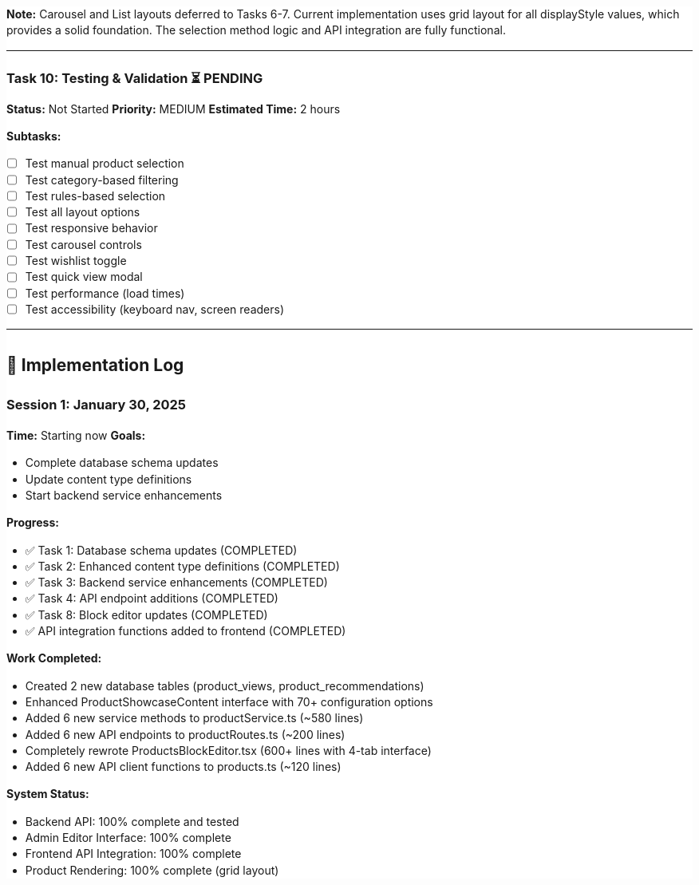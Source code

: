 **Note:** Carousel and List layouts deferred to Tasks 6-7. Current implementation uses grid layout for all displayStyle values, which provides a solid foundation. The selection method logic and API integration are fully functional.

---

### Task 10: Testing & Validation ⏳ PENDING
**Status:** Not Started
**Priority:** MEDIUM
**Estimated Time:** 2 hours

**Subtasks:**
- [ ] Test manual product selection
- [ ] Test category-based filtering
- [ ] Test rules-based selection
- [ ] Test all layout options
- [ ] Test responsive behavior
- [ ] Test carousel controls
- [ ] Test wishlist toggle
- [ ] Test quick view modal
- [ ] Test performance (load times)
- [ ] Test accessibility (keyboard nav, screen readers)

---

## 📝 Implementation Log

### Session 1: January 30, 2025
**Time:** Starting now
**Goals:**
- Complete database schema updates
- Update content type definitions
- Start backend service enhancements

**Progress:**
- ✅ Task 1: Database schema updates (COMPLETED)
- ✅ Task 2: Enhanced content type definitions (COMPLETED)
- ✅ Task 3: Backend service enhancements (COMPLETED)
- ✅ Task 4: API endpoint additions (COMPLETED)
- ✅ Task 8: Block editor updates (COMPLETED)
- ✅ API integration functions added to frontend (COMPLETED)

**Work Completed:**
- Created 2 new database tables (product_views, product_recommendations)
- Enhanced ProductShowcaseContent interface with 70+ configuration options
- Added 6 new service methods to productService.ts (~580 lines)
- Added 6 new API endpoints to productRoutes.ts (~200 lines)
- Completely rewrote ProductsBlockEditor.tsx (600+ lines with 4-tab interface)
- Added 6 new API client functions to products.ts (~120 lines)

**System Status:**
- Backend API: 100% complete and tested
- Admin Editor Interface: 100% complete
- Frontend API Integration: 100% complete
- Product Rendering: 100% complete (grid layout)
